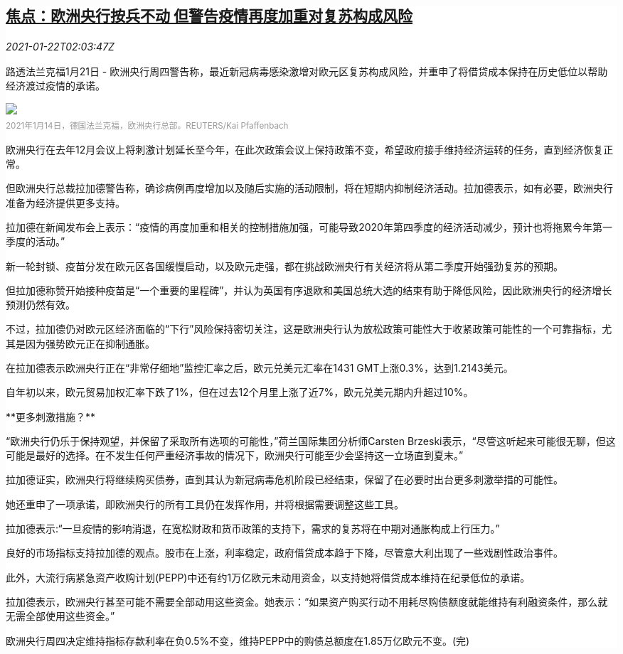 
[焦点：欧洲央行按兵不动 但警告疫情再度加重对复苏构成风险](https://cn.reuters.com/article/ecb-meeting-covid-recovery-0122-idCNKBS29R06S)
------

<div><i>2021-01-22T02:03:47Z</i></div><p>路透法兰克福1月21日 - 欧洲央行周四警告称，最近新冠病毒感染激增对欧元区复苏构成风险，并重申了将借贷成本保持在历史低位以帮助经济渡过疫情的承诺。</p><img src="https://static.reuters.com/resources/r/?m=02&d=20210122&t=2&i=1548656232&r=LYNXMPEH0L03Z" width="100%"><div><small style="color: #999;">2021年1月14日，德国法兰克福，欧洲央行总部。REUTERS/Kai Pfaffenbach</small></div><p>欧洲央行在去年12月会议上将刺激计划延长至今年，在此次政策会议上保持政策不变，希望政府接手维持经济运转的任务，直到经济恢复正常。</p><p>但欧洲央行总裁拉加德警告称，确诊病例再度增加以及随后实施的活动限制，将在短期内抑制经济活动。拉加德表示，如有必要，欧洲央行准备为经济提供更多支持。</p><p>拉加德在新闻发布会上表示：“疫情的再度加重和相关的控制措施加强，可能导致2020年第四季度的经济活动减少，预计也将拖累今年第一季度的活动。”</p><p>新一轮封锁、疫苗分发在欧元区各国缓慢启动，以及欧元走强，都在挑战欧洲央行有关经济将从第二季度开始强劲复苏的预期。</p><p>但拉加德称赞开始接种疫苗是“一个重要的里程碑”，并认为英国有序退欧和美国总统大选的结束有助于降低风险，因此欧洲央行的经济增长预测仍然有效。</p><p>不过，拉加德仍对欧元区经济面临的“下行”风险保持密切关注，这是欧洲央行认为放松政策可能性大于收紧政策可能性的一个可靠指标，尤其是因为强势欧元正在抑制通胀。</p><p>在拉加德表示欧洲央行正在“非常仔细地”监控汇率之后，欧元兑美元汇率在1431 GMT上涨0.3%，达到1.2143美元。</p><p>自年初以来，欧元贸易加权汇率下跌了1%，但在过去12个月里上涨了近7%，欧元兑美元期内升超过10%。</p><p>**更多刺激措施？**</p><p>“欧洲央行仍乐于保持观望，并保留了采取所有选项的可能性，”荷兰国际集团分析师Carsten Brzeski表示，“尽管这听起来可能很无聊，但这可能是最好的选择。在不发生任何严重经济事故的情况下，欧洲央行可能至少会坚持这一立场直到夏末。”</p><p>拉加德证实，欧洲央行将继续购买债券，直到其认为新冠病毒危机阶段已经结束，保留了在必要时出台更多刺激举措的可能性。</p><p>她还重申了一项承诺，即欧洲央行的所有工具仍在发挥作用，并将根据需要调整这些工具。</p><p>拉加德表示:“一旦疫情的影响消退，在宽松财政和货币政策的支持下，需求的复苏将在中期对通胀构成上行压力。”</p><p>良好的市场指标支持拉加德的观点。股市在上涨，利率稳定，政府借贷成本趋于下降，尽管意大利出现了一些戏剧性政治事件。</p><p>此外，大流行病紧急资产收购计划(PEPP)中还有约1万亿欧元未动用资金，以支持她将借贷成本维持在纪录低位的承诺。</p><p>拉加德表示，欧洲央行甚至可能不需要全部动用这些资金。她表示：“如果资产购买行动不用耗尽购债额度就能维持有利融资条件，那么就无需全部使用这些资金。”</p><p>欧洲央行周四决定维持指标存款利率在负0.5%不变，维持PEPP中的购债总额度在1.85万亿欧元不变。(完)</p>
